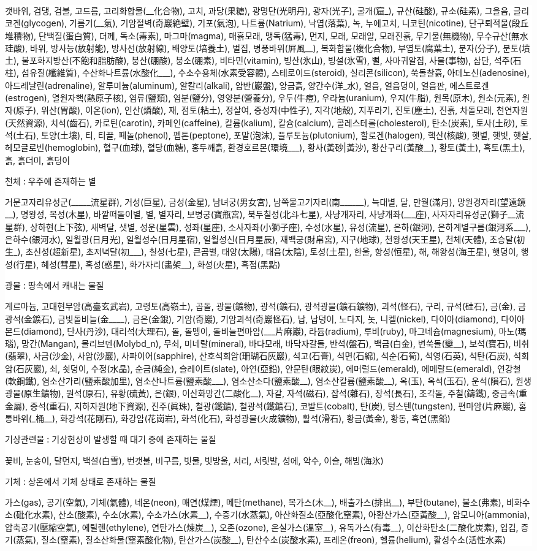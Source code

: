 <p class="message">
갯바위, 검댕, 검불, 고드름, 고리화합물(__化合物), 고치, 과당(果糖), 광명단(光明丹), 광자(光子), 굴개(窟_), 규산(硅酸), 규소(硅素), 그을음, 글리코겐(glycogen), 기름기(__氣), 기암절벽(奇巖絶壁), 기포(氣泡), 나트륨(Natrium), 낙엽(落葉), 녹, 누에고치, 니코틴(nicotine), 단구퇴적물(段丘堆積物), 단백질(蛋白質), 더께, 독소(毒素), 마그마(magma), 매흙모래, 맹독(猛毒), 먼지, 모래, 모래알, 모래진흙, 무기물(無機物), 무수규산(無水珪酸), 바위, 방사능(放射能), 방사선(放射線), 배양토(培養土), 벌집, 병풍바위(屛風__), 복화합물(複化合物), 부엽토(腐葉土), 분자(分子), 분토(墳土), 불포화지방산(不飽和脂肪酸), 붕산(硼酸), 붕소(硼素), 비타민(vitamin), 빙산(氷山), 빙설(氷雪), 뻘, 사마귀알집, 사물(事物), 삼단, 석주(石柱), 섬유질(纖維質), 수산화나트륨(水酸化___), 수소수용체(水素受容體), 스테로이드(steroid), 실리콘(silicon), 쑥돌찰흙, 아데노신(adenosine), 아드레날린(adrenaline), 알루미늄(aluminum), 알칼리(alkali), 암반(巖盤), 앙금흙, 양간수(洋_水), 얼음, 얼음덩이, 얼음판, 에스트로겐(estrogen), 열원자핵(熱原子核), 염류(鹽類), 염분(鹽分), 영양분(營養分), 우두(牛痘), 우라늄(uranium), 우지(牛脂), 원목(原木), 원소(元素), 원자(原子), 위산(胃酸), 이온(ion), 인산(燐酸), 재, 점토(粘土), 정살여, 중성자(中性子), 지각(地殼), 지푸라기, 진토(塵土), 진흙, 차돌모래, 천연자원(天然資源), 치석(齒石), 카로틴(carotin), 카페인(caffeine), 칼륨(kalium), 칼슘(calcium), 콜레스테롤(cholesterol), 탄소(炭素), 토사(土砂), 토석(土石), 토양(土壤), 티, 티끌, 페놀(phenol), 펩톤(peptone), 포말(泡沫), 플루토늄(plutonium), 할로겐(halogen), 핵산(核酸), 햇볕, 햇빛, 햇살, 헤모글로빈(hemoglobin), 혈구(血球), 혈당(血糖), 홍두깨흙, 환경호르몬(環境___), 황사(黃砂|黃沙), 황산구리(黃酸__), 황토(黃土), 흑토(黑土), 흙, 흙더미, 흙덩이
</p>

천체 : 우주에 존재하는 별

<p class="message">
거문고자리유성군(_____流星群), 거성(巨星), 금성(金星), 남녀궁(男女宮), 남쪽물고기자리(南______), 늑대별, 달, 만월(滿月), 망원경자리(望遠鏡__), 명왕성, 목성(木星), 바깥떠돌이별, 별, 별자리, 보병궁(寶甁宮), 북두칠성(北斗七星), 사냥개자리, 사냥개좌(___座), 사자자리유성군(獅子__流星群), 상하현(上下弦), 새벽달, 샛별, 성운(星雲), 성좌(星座), 소사자좌(小獅子座), 수성(水星), 유성(流星), 은하(銀河), 은하계별구름(銀河系___), 은하수(銀河水), 일월광(日月光), 일월성수(日月星宿), 일월성신(日月星辰), 재백궁(財帛宮), 지구(地球), 천왕성(天王星), 천체(天體), 초승달(初生_), 초신성(超新星), 초저녁달(初___), 칠성(七星), 큰곰별, 태양(太陽), 태음(太陰), 토성(土星), 한울, 항성(恒星), 해, 해왕성(海王星), 햇덩이, 행성(行星), 혜성(彗星), 혹성(惑星), 화가자리(畵架__), 화성(火星), 흑점(黑點)
</p>

광물 : 땅속에서 캐내는 물질

<p class="message">
게르마늄, 고대현무암(高臺玄武岩), 고령토(高嶺土), 곱돌, 광물(鑛物), 광석(鑛石), 광석광물(鑛石鑛物), 괴석(怪石), 구리, 규석(硅石), 금(金), 금광석(金鑛石), 금빛돌비늘(金____), 금은(金銀), 기암(奇巖), 기암괴석(奇巖怪石), 납, 납덩이, 노다지, 놋, 니켈(nickel), 다이아(diamond), 다이아몬드(diamond), 단사(丹沙), 대리석(大理石), 돌, 돌멩이, 돌비늘편마암(___片麻巖), 라듐(radium), 루비(ruby), 마그네슘(magnesium), 마노(瑪瑙), 망간(Mangan), 몰리브덴(Molybd_n), 무쇠, 미네랄(mineral), 바다모래, 바닥자갈돌, 반석(盤石), 백금(白金), 변쑥돌(變__), 보석(寶石), 비취(翡翠), 사금(沙金), 사암(沙巖), 사파이어(sapphire), 산호석회암(珊瑚石灰巖), 석고(石膏), 석면(石綿), 석순(石筍), 석영(石英), 석탄(石炭), 석회암(石灰巖), 쇠, 쇳덩이, 수정(水晶), 순금(純金), 슬레이트(slate), 아연(亞鉛), 안문탄(眼紋炭), 에머럴드(emerald), 에메랄드(emerald), 연강철(軟鋼鐵), 염소산가리(鹽素酸加里), 염소산나트륨(鹽素酸___), 염소산소다(鹽素酸__), 염소산칼륨(鹽素酸__), 옥(玉), 옥석(玉石), 운석(隕石), 원생광물(原生鑛物), 원석(原石), 유황(硫黃), 은(銀), 이산화망간(二酸化__), 자갈, 자석(磁石), 잡석(雜石), 장석(長石), 조각돌, 주철(鑄鐵), 중금속(重金屬), 중석(重石), 지하자원(地下資源), 진주(眞珠), 철광(鐵鑛), 철광석(鐵鑛石), 코발트(cobalt), 탄(炭), 텅스텐(tungsten), 편마암(片麻巖), 홈통바위(_桶__), 화강석(花剛石), 화강암(花崗岩), 화석(化石), 화성광물(火成鑛物), 활석(滑石), 황금(黃金), 황동, 흑연(黑鉛)
</p>

기상관련물 : 기상현상이 발생할 때 대기 중에 존재하는 물질

<p class="message">
꽃비, 눈송이, 달먼지, 백설(白雪), 번갯불, 비구름, 빗물, 빗방울, 서리, 서릿발, 성에, 악수, 이슬, 해빙(海氷)
</p>

기체 : 상온에서 기체 상태로 존재하는 물질

<p class="message">
가스(gas), 공기(空氣), 기체(氣體), 네온(neon), 매연(煤煙), 메탄(methane), 목가스(木__), 배출가스(排出__), 부탄(butane), 불소(弗素), 비화수소(砒化水素), 산소(酸素), 수소(水素), 수소가스(水素__), 수증기(水蒸氣), 아산화질소(亞酸化窒素), 아황산가스(亞黃酸__), 암모니아(ammonia), 압축공기(壓縮空氣), 에틸렌(ethylene), 연탄가스(煉炭__), 오존(ozone), 온실가스(溫室__), 유독가스(有毒__), 이산화탄소(二酸化炭素), 입김, 증기(蒸氣), 질소(窒素), 질소산화물(窒素酸化物), 탄산가스(炭酸__), 탄산수소(炭酸水素), 프레온(freon), 헬륨(helium), 활성수소(活性水素)
</p>
